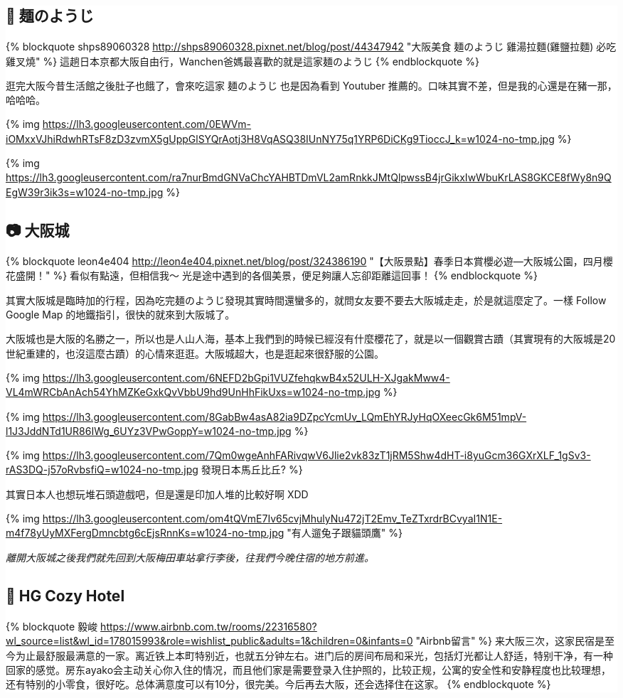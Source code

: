 ## 🍴 麺のようじ
{% blockquote shps89060328 http://shps89060328.pixnet.net/blog/post/44347942 "大阪美食 麺のようじ 雞湯拉麵(雞鹽拉麵) 必吃雞叉燒" %}
這趟日本京都大阪自由行，Wanchen爸媽最喜歡的就是這家麺のようじ
{% endblockquote %}

逛完大阪今昔生活館之後肚子也餓了，會來吃這家 麺のようじ 也是因為看到 Youtuber 推薦的。口味其實不差，但是我的心還是在豬一那，哈哈哈。

{% img https://lh3.googleusercontent.com/0EWVm-iOMxxVJhiRdwhRTsF8zD3zvmX5gUppGlSYQrAotj3H8VqASQ38IUnNY75q1YRP6DiCKg9TioccJ_k=w1024-no-tmp.jpg %}

{% img https://lh3.googleusercontent.com/ra7nurBmdGNVaChcYAHBTDmVL2amRnkkJMtQlpwssB4jrGikxIwWbuKrLAS8GKCE8fWy8n9QEgW39r3ik3s=w1024-no-tmp.jpg %}

<div class="google-maps">
<iframe src="https://www.google.com/maps/embed?pb=!1m18!1m12!1m3!1d3281.4616945292714!2d135.50909845044208!3d34.66829528034685!2m3!1f0!2f0!3f0!3m2!1i1024!2i768!4f13.1!3m3!1m2!1s0x6000e746d2115555%3A0xa4385e2e584f4ff5!2sMen+no+Youji!5e0!3m2!1szh-TW!2stw!4v1531753101134" width="600" height="450" frameborder="0" style="border:0" allowfullscreen></iframe>
</div>

## 📷 大阪城
{% blockquote leon4e404 http://leon4e404.pixnet.net/blog/post/324386190 "【大阪景點】春季日本賞櫻必遊—大阪城公園，四月櫻花盛開！" %}
看似有點遠，但相信我～ 光是途中遇到的各個美景，便足夠讓人忘卻距離這回事！
{% endblockquote %}

其實大阪城是臨時加的行程，因為吃完麺のようじ發現其實時間還蠻多的，就問女友要不要去大阪城走走，於是就這麼定了。一樣 Follow Google Map 的地鐵指引，很快的就來到大阪城了。

大阪城也是大阪的名勝之一，所以也是人山人海，基本上我們到的時候已經沒有什麼櫻花了，就是以一個觀賞古蹟（其實現有的大阪城是20世紀重建的，也沒這麼古蹟）的心情來逛逛。大阪城超大，也是逛起來很舒服的公園。

{% img https://lh3.googleusercontent.com/6NEFD2bGpi1VUZfehqkwB4x52ULH-XJgakMww4-VL4mWRCbAnAch54YhMZKeGxkQvVbbU9hd9UnHhFikUxs=w1024-no-tmp.jpg %}

{% img https://lh3.googleusercontent.com/8GabBw4asA82ia9DZpcYcmUv_LQmEhYRJyHqOXeecGk6M51mpV-l1J3JddNTd1UR86IWg_6UYz3VPwGoppY=w1024-no-tmp.jpg %}

{% img https://lh3.googleusercontent.com/7Qm0wgeAnhFARivqwV6Jlie2vk83zT1jRM5Shw4dHT-i8yuGcm36GXrXLF_1gSv3-rAS3DQ-j57oRvbsfiQ=w1024-no-tmp.jpg 發現日本馬丘比丘? %}

其實日本人也想玩堆石頭遊戲吧，但是還是印加人堆的比較好啊 XDD 

{% img https://lh3.googleusercontent.com/om4tQVmE7Iv65cvjMhulyNu472jT2Emv_TeZTxrdrBCvyaI1N1E-m4f78yUyMXFergDmncbtg6cEjsRnnKs=w1024-no-tmp.jpg "有人遛兔子跟貓頭鷹" %}

<div class="google-maps">
<iframe src="https://www.google.com/maps/embed?pb=!1m18!1m12!1m3!1d3280.808191617876!2d135.5261769004427!3d34.684790130342535!2m3!1f0!2f0!3f0!3m2!1i1024!2i768!4f13.1!3m3!1m2!1s0x6000e0cd5c283afd%3A0xf01d07d5ca11e41!2z5aSn6Ziq5Z-O!5e0!3m2!1szh-TW!2stw!4v1531753122521" width="600" height="450" frameborder="0" style="border:0" allowfullscreen></iframe>
</div>

_離開大阪城之後我們就先回到大阪梅田車站拿行李後，往我們今晚住宿的地方前進。_

## 🏨 HG Cozy Hotel
{% blockquote 毅峻 https://www.airbnb.com.tw/rooms/22316580?wl_source=list&wl_id=178015993&role=wishlist_public&adults=1&children=0&infants=0 "Airbnb留言" %}
来大阪三次，这家民宿是至今为止最舒服最满意的一家。离近铁上本町特别近，也就五分钟左右。进门后的房间布局和采光，包括灯光都让人舒适，特别干净，有一种回家的感觉。房东ayako会主动关心你入住的情况，而且他们家是需要登录入住护照的，比较正规，公寓的安全性和安静程度也比较理想，还有特别的小零食，很好吃。总体满意度可以有10分，很完美。今后再去大阪，还会选择住在这家。
{% endblockquote %}
